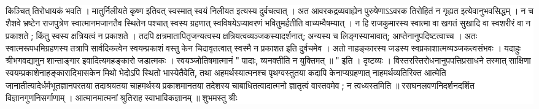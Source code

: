 किञ्चित् तिरोधायकं भवति । मातुर्निलीयते कृष्ण इतिवत् स्वस्मात् स्वयं निलीयत इत्यस्य दुर्वचत्वात् । अत आवरकद्रव्यवाह्येन पुरुषेणाऽऽवरक तिरोहितं न गृह्यत इत्येवानुभवसिद्धम् । न च शैशवे भ्रष्टेन राजपुत्रेण स्वात्मानमजानतैव स्थितेन पश्चात् स्वस्य ग्रहणात् स्वविषयेऽप्यावरणं भवितुमर्हतीति वाच्यम्वैषम्यात् । न हि राजकुमारस्य स्वात्मा वा खगतं सुखादि वा स्वशरीरं वा न प्रकाशते ; किंतु स्वस्य क्षत्रियत्वं न प्रकाशते । तदपि क्षत्रमातापितृजन्यत्वस्य क्षत्रियत्वव्यञ्जकस्यादर्शनात्; अन्यस्य च लिङ्गस्याभावात्; आप्तेनानुपदिष्टत्वाच्च । अतः स्वात्मरूपधमिग्रहणस्य तत्रापि सार्वदिकत्वेन स्वयम्प्रकाशं वस्तु केन चिदावृतत्वात् स्वस्मै न प्रकाशत इति दुर्वचमेव । अतो नाहङ्कारस्य जडस्य स्वप्रकाशात्मव्यञ्जकत्वसंभवः । यदाहुः श्रीभगवद्यामुन
शान्ताङ्गार इवादित्यमहङ्कारो जडात्मकः । स्वयञ्जोतिषमात्मानं 
" 
पादाः, व्यनक्तीति न युक्तिमत् ॥ " इति । 
दृष्टव्यः । 
विस्तरस्तिरोधनानुपपत्तिप्रसाधने 
तस्मात् साक्षिणा स्वयम्प्रकाशेनाहङ्कारादिभासकेन मिथो भेदोऽपि स्थितो भास्येतैवेति, तथा अहमर्थस्यात्मनश्च पृथग्वस्तुतया कदापि केनाप्यग्रहणात् नाहमर्थव्यतिरिक्त आत्मेति जानातीत्यादेर्धर्मभूतज्ञानपरतया तदाश्रयतया चाहमर्थस्य प्रकाशमानतया तदेशस्य चाबाधितत्वादात्मनो ज्ञातृत्वं वास्तवमेव ; न त्वध्यस्तमिति ॥ 
रसघनलवणनिदर्शनदर्शित विज्ञानगुणनिसर्गाणाम् । आत्मानमात्मनां श्रुतिराह स्वाभाविकज्ञानम् ॥ 
शुभमस्तु 
श्रीः